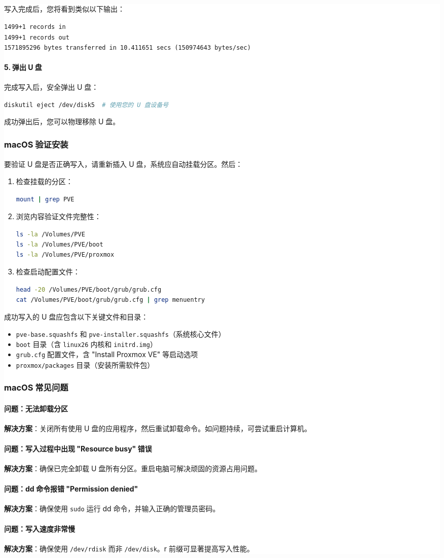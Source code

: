 写入完成后，您将看到类似以下输出：
```
1499+1 records in
1499+1 records out
1571895296 bytes transferred in 10.411651 secs (150974643 bytes/sec)
```

#### 5. 弹出 U 盘

完成写入后，安全弹出 U 盘：

```bash
diskutil eject /dev/disk5  # 使用您的 U 盘设备号
```

成功弹出后，您可以物理移除 U 盘。

### macOS 验证安装

要验证 U 盘是否正确写入，请重新插入 U 盘，系统应自动挂载分区。然后：

1. 检查挂载的分区：
   ```bash
   mount | grep PVE
   ```

2. 浏览内容验证文件完整性：
   ```bash
   ls -la /Volumes/PVE
   ls -la /Volumes/PVE/boot
   ls -la /Volumes/PVE/proxmox
   ```

3. 检查启动配置文件：
   ```bash
   head -20 /Volumes/PVE/boot/grub/grub.cfg
   cat /Volumes/PVE/boot/grub/grub.cfg | grep menuentry
   ```

成功写入的 U 盘应包含以下关键文件和目录：
- `pve-base.squashfs` 和 `pve-installer.squashfs`（系统核心文件）
- `boot` 目录（含 `linux26` 内核和 `initrd.img`）
- `grub.cfg` 配置文件，含 "Install Proxmox VE" 等启动选项
- `proxmox/packages` 目录（安装所需软件包）

### macOS 常见问题

#### 问题：无法卸载分区
**解决方案**：关闭所有使用 U 盘的应用程序，然后重试卸载命令。如问题持续，可尝试重启计算机。

#### 问题：写入过程中出现 "Resource busy" 错误
**解决方案**：确保已完全卸载 U 盘所有分区。重启电脑可解决顽固的资源占用问题。

#### 问题：dd 命令报错 "Permission denied"
**解决方案**：确保使用 `sudo` 运行 dd 命令，并输入正确的管理员密码。

#### 问题：写入速度非常慢
**解决方案**：确保使用 `/dev/rdisk` 而非 `/dev/disk`。r 前缀可显著提高写入性能。
